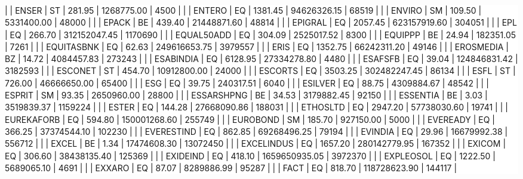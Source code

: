 |  | ENSER | ST | 281.95 | 1268775.00 | 4500 |
|  | ENTERO | EQ | 1381.45 | 94626326.15 | 68519 |
|  | ENVIRO | SM | 109.50 | 5331400.00 | 48000 |
|  | EPACK | BE | 439.40 | 21448871.60 | 48814 |
|  | EPIGRAL | EQ | 2057.45 | 623157919.60 | 304051 |
|  | EPL | EQ | 266.70 | 312152047.45 | 1170690 |
|  | EQUAL50ADD | EQ | 304.09 | 2525017.52 | 8300 |
|  | EQUIPPP | BE | 24.94 | 182351.05 | 7261 |
|  | EQUITASBNK | EQ | 62.63 | 249616653.75 | 3979557 |
|  | ERIS | EQ | 1352.75 | 66242311.20 | 49146 |
|  | EROSMEDIA | BZ | 14.72 | 4084457.83 | 273243 |
|  | ESABINDIA | EQ | 6128.95 | 27334278.80 | 4480 |
|  | ESAFSFB | EQ | 39.04 | 124846831.42 | 3182593 |
|  | ESCONET | ST | 454.70 | 10912800.00 | 24000 |
|  | ESCORTS | EQ | 3503.25 | 302482247.45 | 86134 |
|  | ESFL | ST | 726.00 | 46666650.00 | 65400 |
|  | ESG | EQ | 39.75 | 240317.51 | 6040 |
|  | ESILVER | EQ | 88.75 | 4309884.67 | 48542 |
|  | ESPRIT | SM | 93.35 | 2650960.00 | 28800 |
|  | ESSARSHPNG | BE | 34.53 | 3179882.45 | 92150 |
|  | ESSENTIA | BE | 3.03 | 3519839.37 | 1159224 |
|  | ESTER | EQ | 144.28 | 27668090.86 | 188031 |
|  | ETHOSLTD | EQ | 2947.20 | 57738030.60 | 19741 |
|  | EUREKAFORB | EQ | 594.80 | 150001268.60 | 255749 |
|  | EUROBOND | SM | 185.70 | 927150.00 | 5000 |
|  | EVEREADY | EQ | 366.25 | 37374544.10 | 102230 |
|  | EVERESTIND | EQ | 862.85 | 69268496.25 | 79194 |
|  | EVINDIA | EQ | 29.96 | 16679992.38 | 556712 |
|  | EXCEL | BE | 1.34 | 17474608.30 | 13072450 |
|  | EXCELINDUS | EQ | 1657.20 | 280142779.95 | 167352 |
|  | EXICOM | EQ | 306.60 | 38438135.40 | 125369 |
|  | EXIDEIND | EQ | 418.10 | 1659650935.05 | 3972370 |
|  | EXPLEOSOL | EQ | 1222.50 | 5689065.10 | 4691 |
|  | EXXARO | EQ | 87.07 | 8289886.99 | 95287 |
|  | FACT | EQ | 818.70 | 118728623.90 | 144117 |
